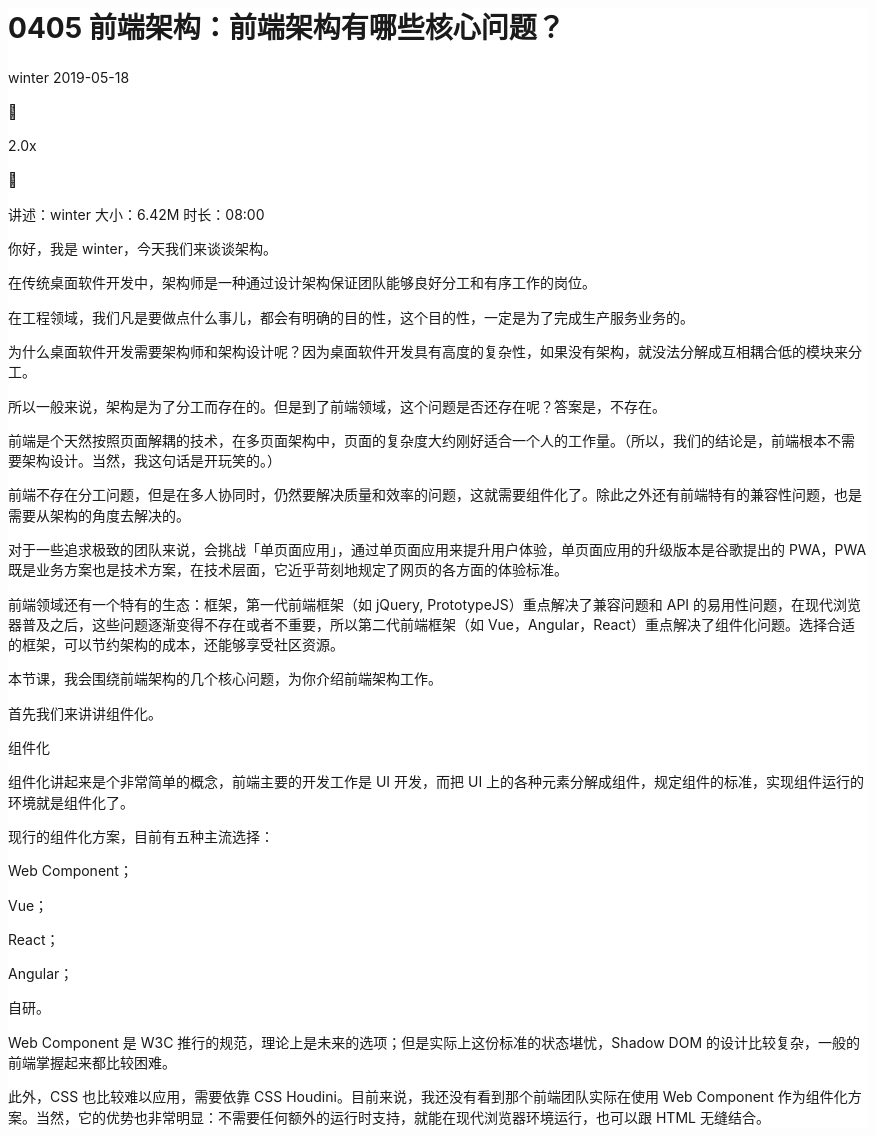 # 0405 前端架构：前端架构有哪些核心问题？

winter 2019-05-18





2.0x





讲述：winter 大小：6.42M 时长：08:00

你好，我是 winter，今天我们来谈谈架构。

在传统桌面软件开发中，架构师是一种通过设计架构保证团队能够良好分工和有序工作的岗位。

在工程领域，我们凡是要做点什么事儿，都会有明确的目的性，这个目的性，一定是为了完成生产服务业务的。

为什么桌面软件开发需要架构师和架构设计呢？因为桌面软件开发具有高度的复杂性，如果没有架构，就没法分解成互相耦合低的模块来分工。

所以一般来说，架构是为了分工而存在的。但是到了前端领域，这个问题是否还存在呢？答案是，不存在。

前端是个天然按照页面解耦的技术，在多页面架构中，页面的复杂度大约刚好适合一个人的工作量。（所以，我们的结论是，前端根本不需要架构设计。当然，我这句话是开玩笑的。）

前端不存在分工问题，但是在多人协同时，仍然要解决质量和效率的问题，这就需要组件化了。除此之外还有前端特有的兼容性问题，也是需要从架构的角度去解决的。

对于一些追求极致的团队来说，会挑战「单页面应用」，通过单页面应用来提升用户体验，单页面应用的升级版本是谷歌提出的 PWA，PWA 既是业务方案也是技术方案，在技术层面，它近乎苛刻地规定了网页的各方面的体验标准。

前端领域还有一个特有的生态：框架，第一代前端框架（如 jQuery, PrototypeJS）重点解决了兼容问题和 API 的易用性问题，在现代浏览器普及之后，这些问题逐渐变得不存在或者不重要，所以第二代前端框架（如 Vue，Angular，React）重点解决了组件化问题。选择合适的框架，可以节约架构的成本，还能够享受社区资源。

本节课，我会围绕前端架构的几个核心问题，为你介绍前端架构工作。

首先我们来讲讲组件化。

组件化

组件化讲起来是个非常简单的概念，前端主要的开发工作是 UI 开发，而把 UI 上的各种元素分解成组件，规定组件的标准，实现组件运行的环境就是组件化了。

现行的组件化方案，目前有五种主流选择：

Web Component；


Vue；


React；


Angular；


自研。

Web Component 是 W3C 推行的规范，理论上是未来的选项；但是实际上这份标准的状态堪忧，Shadow DOM 的设计比较复杂，一般的前端掌握起来都比较困难。

此外，CSS 也比较难以应用，需要依靠 CSS Houdini。目前来说，我还没有看到那个前端团队实际在使用 Web Component 作为组件化方案。当然，它的优势也非常明显：不需要任何额外的运行时支持，就能在现代浏览器环境运行，也可以跟 HTML 无缝结合。
